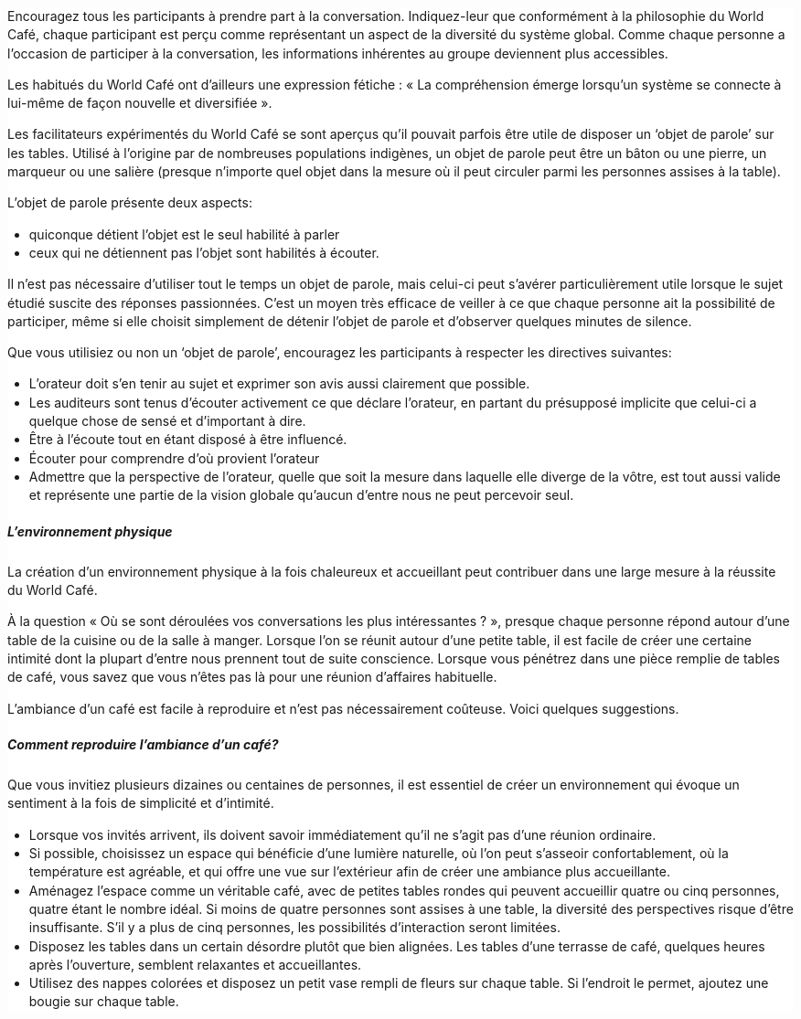 Encouragez tous les participants à prendre part à la conversation. Indiquez-leur que conformément à la philosophie du World Café, chaque participant est perçu comme représentant un aspect de la diversité du système global. Comme chaque personne a l’occasion de participer à la conversation, les informations inhérentes au groupe deviennent plus accessibles. 

Les habitués du World Café ont d’ailleurs une expression fétiche : « La compréhension émerge lorsqu’un système se connecte à lui-même de façon nouvelle et diversifiée ».

Les facilitateurs expérimentés du World Café se sont aperçus qu’il pouvait parfois être utile de disposer un ‘objet de parole’ sur les tables. Utilisé à l’origine par de nombreuses populations indigènes, un objet de parole peut être un bâton ou une pierre, un marqueur ou une salière (presque n’importe quel objet dans la mesure où il peut circuler parmi les
personnes assises à la table). 

L’objet de parole présente deux aspects:

- quiconque détient l’objet est le seul habilité à parler
- ceux qui ne détiennent pas l’objet sont habilités à écouter.

Il n’est pas nécessaire d’utiliser tout le temps un objet de parole, mais celui-ci peut s’avérer particulièrement utile lorsque le sujet étudié suscite des réponses passionnées. C’est un moyen très efficace de veiller à ce que chaque personne ait la possibilité de participer, même si elle choisit simplement de détenir l’objet de parole et d’observer quelques minutes de
silence.

Que vous utilisiez ou non un ‘objet de parole’, encouragez les participants à respecter les directives suivantes:

- L’orateur doit s’en tenir au sujet et exprimer son avis aussi clairement que possible.
- Les auditeurs sont tenus d’écouter activement ce que déclare l’orateur, en partant du présupposé implicite que celui-ci a quelque chose de sensé et d’important à dire.
- Être à l’écoute tout en étant disposé à être influencé.
- Écouter pour comprendre d’où provient l’orateur
- Admettre que la perspective de l’orateur, quelle que soit la mesure dans laquelle elle diverge de la vôtre, est tout aussi valide et représente une partie de la vision globale qu’aucun d’entre nous ne peut percevoir seul.

##### L’environnement physique
La création d’un environnement physique à la fois chaleureux et accueillant peut contribuer dans une large mesure à la
réussite du World Café.

À la question « Où se sont déroulées vos conversations les plus intéressantes ? », presque chaque personne répond autour d’une table de la cuisine ou de la salle à manger. Lorsque l’on se réunit autour d’une petite table, il est facile de créer une certaine intimité dont la plupart d’entre nous prennent tout de suite conscience. Lorsque vous pénétrez dans une pièce remplie de tables de café, vous savez que vous n’êtes pas là pour une réunion d’affaires habituelle. 

L’ambiance d’un café est facile à reproduire et n’est pas nécessairement coûteuse. Voici quelques suggestions.

##### Comment reproduire l’ambiance d’un café?
Que vous invitiez plusieurs dizaines ou centaines de personnes, il est essentiel de créer un environnement qui évoque un sentiment à la fois de simplicité et d’intimité. 

- Lorsque vos invités arrivent, ils doivent savoir immédiatement qu’il ne s’agit pas d’une réunion ordinaire.
- Si possible, choisissez un espace qui bénéficie d’une lumière naturelle, où l’on peut s’asseoir confortablement, où la température est agréable, et qui offre une vue sur l’extérieur afin de créer une ambiance plus accueillante.
- Aménagez l’espace comme un véritable café, avec de petites tables rondes qui peuvent accueillir quatre ou cinq personnes, quatre étant le nombre idéal. Si moins de quatre personnes sont assises à une table, la diversité des perspectives risque d’être insuffisante. S’il y a plus de cinq personnes, les possibilités d’interaction seront limitées.
- Disposez les tables dans un certain désordre plutôt que bien alignées. Les tables d’une terrasse de café, quelques heures après l’ouverture, semblent relaxantes et accueillantes.
- Utilisez des nappes colorées et disposez un petit vase rempli de fleurs sur chaque table. Si l’endroit le permet, ajoutez une bougie sur chaque table. 